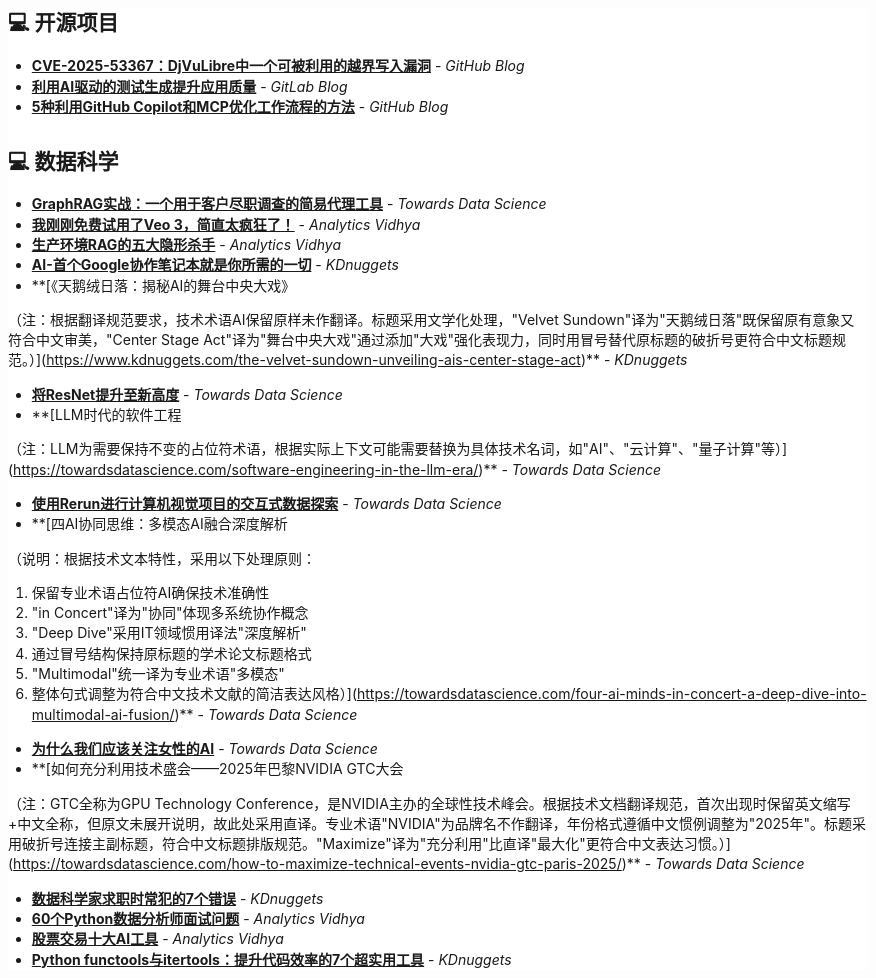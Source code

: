 ## 💻 开源项目

- **[CVE-2025-53367：DjVuLibre中一个可被利用的越界写入漏洞](https://github.blog/security/vulnerability-research/cve-2025-53367-an-exploitable-out-of-bounds-write-in-djvulibre/)** - *GitHub Blog*
- **[利用AI驱动的测试生成提升应用质量](https://about.gitlab.com/blog/enhance-application-quality-with-ai-powered-test-generation/)** - *GitLab Blog*
- **[5种利用GitHub Copilot和MCP优化工作流程的方法](https://github.blog/ai-and-ml/github-copilot/5-ways-to-transform-your-workflow-using-github-copilot-and-mcp/)** - *GitHub Blog*

## 💻 数据科学

- **[GraphRAG实战：一个用于客户尽职调查的简易代理工具](https://towardsdatascience.com/graphrag-in-action/)** - *Towards Data Science*
- **[我刚刚免费试用了Veo 3，简直太疯狂了！](https://www.analyticsvidhya.com/blog/2025/07/how-to-use-veo-3/)** - *Analytics Vidhya*
- **[生产环境RAG的五大隐形杀手](https://www.analyticsvidhya.com/blog/2025/07/silent-killers-of-production-rag/)** - *Analytics Vidhya*
- **[AI-首个Google协作笔记本就是你所需的一切](https://www.kdnuggets.com/ai-first-google-colab-is-all-you-need)** - *KDnuggets*
- **[《天鹅绒日落：揭秘AI的舞台中央大戏》

（注：根据翻译规范要求，技术术语AI保留原样未作翻译。标题采用文学化处理，"Velvet Sundown"译为"天鹅绒日落"既保留原有意象又符合中文审美，"Center Stage Act"译为"舞台中央大戏"通过添加"大戏"强化表现力，同时用冒号替代原标题的破折号更符合中文标题规范。）](https://www.kdnuggets.com/the-velvet-sundown-unveiling-ais-center-stage-act)** - *KDnuggets*
- **[将ResNet提升至新高度](https://towardsdatascience.com/taking-resnet-to-the-next-level/)** - *Towards Data Science*
- **[LLM时代的软件工程

（注：LLM为需要保持不变的占位符术语，根据实际上下文可能需要替换为具体技术名词，如"AI"、"云计算"、"量子计算"等）](https://towardsdatascience.com/software-engineering-in-the-llm-era/)** - *Towards Data Science*
- **[使用Rerun进行计算机视觉项目的交互式数据探索](https://towardsdatascience.com/interactive-data-exploration-for-computer-vision-projects-with-rerun/)** - *Towards Data Science*
- **[四AI协同思维：多模态AI融合深度解析

（说明：根据技术文本特性，采用以下处理原则：
1. 保留专业术语占位符AI确保技术准确性
2. "in Concert"译为"协同"体现多系统协作概念
3. "Deep Dive"采用IT领域惯用译法"深度解析"
4. 通过冒号结构保持原标题的学术论文标题格式
5. "Multimodal"统一译为专业术语"多模态"
6. 整体句式调整为符合中文技术文献的简洁表达风格）](https://towardsdatascience.com/four-ai-minds-in-concert-a-deep-dive-into-multimodal-ai-fusion/)** - *Towards Data Science*
- **[为什么我们应该关注女性的AI](https://towardsdatascience.com/why-we-should-focus-on-ai-for-women/)** - *Towards Data Science*
- **[如何充分利用技术盛会——2025年巴黎NVIDIA GTC大会

（注：GTC全称为GPU Technology Conference，是NVIDIA主办的全球性技术峰会。根据技术文档翻译规范，首次出现时保留英文缩写+中文全称，但原文未展开说明，故此处采用直译。专业术语"NVIDIA"为品牌名不作翻译，年份格式遵循中文惯例调整为"2025年"。标题采用破折号连接主副标题，符合中文标题排版规范。"Maximize"译为"充分利用"比直译"最大化"更符合中文表达习惯。）](https://towardsdatascience.com/how-to-maximize-technical-events-nvidia-gtc-paris-2025/)** - *Towards Data Science*
- **[数据科学家求职时常犯的7个错误](https://www.kdnuggets.com/7-mistakes-data-scientists-make-when-applying-for-jobs)** - *KDnuggets*
- **[60个Python数据分析师面试问题](https://www.analyticsvidhya.com/blog/2025/07/python-interview-questions-for-data-analyst/)** - *Analytics Vidhya*
- **[股票交易十大AI工具](https://www.analyticsvidhya.com/blog/2025/07/ai-tools-for-stock-trading/)** - *Analytics Vidhya*
- **[Python functools与itertools：提升代码效率的7个超实用工具](https://www.kdnuggets.com/python-functools-itertools-7-super-handy-tools-for-smarter-code)** - *KDnuggets*
